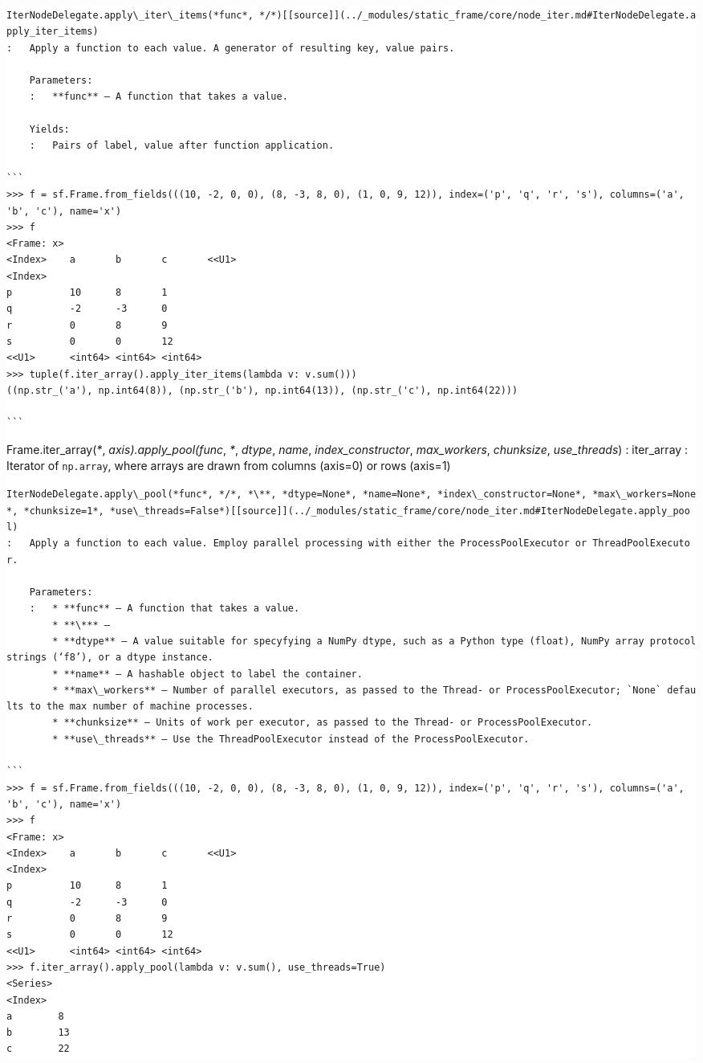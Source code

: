     IterNodeDelegate.apply\_iter\_items(*func*, */*)[[source]](../_modules/static_frame/core/node_iter.md#IterNodeDelegate.apply_iter_items)
    :   Apply a function to each value. A generator of resulting key, value pairs.

        Parameters:
        :   **func** – A function that takes a value.

        Yields:
        :   Pairs of label, value after function application.

    ```
    >>> f = sf.Frame.from_fields(((10, -2, 0, 0), (8, -3, 8, 0), (1, 0, 9, 12)), index=('p', 'q', 'r', 's'), columns=('a', 'b', 'c'), name='x')
    >>> f
    <Frame: x>
    <Index>    a       b       c       <<U1>
    <Index>
    p          10      8       1
    q          -2      -3      0
    r          0       8       9
    s          0       0       12
    <<U1>      <int64> <int64> <int64>
    >>> tuple(f.iter_array().apply_iter_items(lambda v: v.sum()))
    ((np.str_('a'), np.int64(8)), (np.str_('b'), np.int64(13)), (np.str_('c'), np.int64(22)))

    ```

Frame.iter\_array(*\**, *axis).apply\_pool(func*, *\**, *dtype*, *name*, *index\_constructor*, *max\_workers*, *chunksize*, *use\_threads*)
:   iter\_array
    :   Iterator of `np.array`, where arrays are drawn from columns (axis=0) or rows (axis=1)

    IterNodeDelegate.apply\_pool(*func*, */*, *\**, *dtype=None*, *name=None*, *index\_constructor=None*, *max\_workers=None*, *chunksize=1*, *use\_threads=False*)[[source]](../_modules/static_frame/core/node_iter.md#IterNodeDelegate.apply_pool)
    :   Apply a function to each value. Employ parallel processing with either the ProcessPoolExecutor or ThreadPoolExecutor.

        Parameters:
        :   * **func** – A function that takes a value.
            * **\*** –
            * **dtype** – A value suitable for specyfying a NumPy dtype, such as a Python type (float), NumPy array protocol strings (‘f8’), or a dtype instance.
            * **name** – A hashable object to label the container.
            * **max\_workers** – Number of parallel executors, as passed to the Thread- or ProcessPoolExecutor; `None` defaults to the max number of machine processes.
            * **chunksize** – Units of work per executor, as passed to the Thread- or ProcessPoolExecutor.
            * **use\_threads** – Use the ThreadPoolExecutor instead of the ProcessPoolExecutor.

    ```
    >>> f = sf.Frame.from_fields(((10, -2, 0, 0), (8, -3, 8, 0), (1, 0, 9, 12)), index=('p', 'q', 'r', 's'), columns=('a', 'b', 'c'), name='x')
    >>> f
    <Frame: x>
    <Index>    a       b       c       <<U1>
    <Index>
    p          10      8       1
    q          -2      -3      0
    r          0       8       9
    s          0       0       12
    <<U1>      <int64> <int64> <int64>
    >>> f.iter_array().apply_pool(lambda v: v.sum(), use_threads=True)
    <Series>
    <Index>
    a        8
    b        13
    c        22